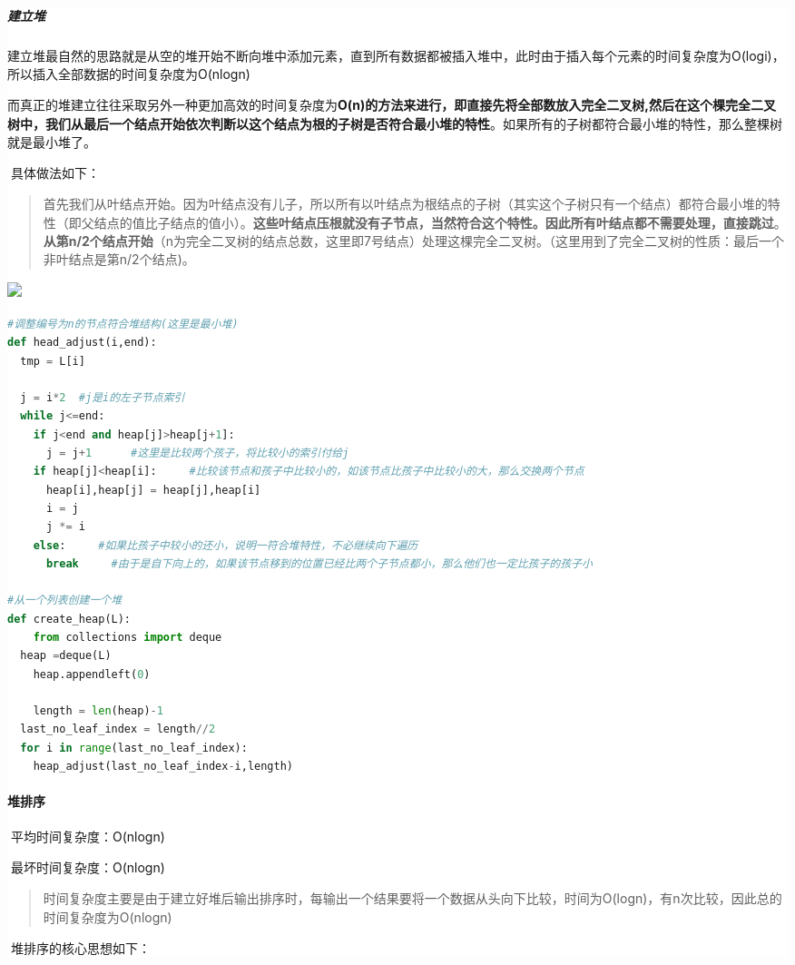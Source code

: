

##### 建立堆

​	建立堆最自然的思路就是从空的堆开始不断向堆中添加元素，直到所有数据都被插入堆中，此时由于插入每个元素的时间复杂度为O(logi)，所以插入全部数据的时间复杂度为O(nlogn)

​	而真正的堆建立往往采取另外一种更加高效的时间复杂度为**O(n)**的方法来进行，即直接**先将全部数放入完全二叉树,**然后在这个棵完全二叉树中，我们**从最后一个结点开始依次判断以这个结点为根的子树是否符合最小堆的特性**。如果所有的子树都符合最小堆的特性，那么整棵树就是最小堆了。

​	具体做法如下：

> ​	首先我们从叶结点开始。因为叶结点没有儿子，所以所有以叶结点为根结点的子树（其实这个子树只有一个结点）都符合最小堆的特性（即父结点的值比子结点的值小）。**这些叶结点压根就没有子节点，当然符合这个特性。因此所有叶结点都不需要处理，直接跳过**。**从第n/2个结点开始**（n为完全二叉树的结点总数，这里即7号结点）处理这棵完全二叉树。（这里用到了完全二叉树的性质：最后一个非叶结点是第n/2个结点)。

![](https://github.com/AnchoretY/images/blob/master/blog/堆建立过程.png?raw=true)

~~~python
#调整编号为n的节点符合堆结构(这里是最小堆)
def head_adjust(i,end):
  tmp = L[i]
 
  j = i*2  #j是i的左子节点索引
  while j<=end:
    if j<end and heap[j]>heap[j+1]:
      j = j+1      #这里是比较两个孩子，将比较小的索引付给j
    if heap[j]<heap[i]:     #比较该节点和孩子中比较小的，如该节点比孩子中比较小的大，那么交换两个节点
      heap[i],heap[j] = heap[j],heap[i]
      i = j
      j *= i
    else:     #如果比孩子中较小的还小，说明一符合堆特性，不必继续向下遍历
      break     #由于是自下向上的，如果该节点移到的位置已经比两个子节点都小，那么他们也一定比孩子的孩子小

#从一个列表创建一个堆
def create_heap(L):
	from collections import deque
  heap =deque(L)
	heap.appendleft(0)
  
 	length = len(heap)-1
  last_no_leaf_index = length//2
  for i in range(last_no_leaf_index):
    heap_adjust(last_no_leaf_index-i,length)
~~~



#### 堆排序

​	平均时间复杂度：O(nlogn)

​	最坏时间复杂度：O(nlogn)   

> 时间复杂度主要是由于建立好堆后输出排序时，每输出一个结果要将一个数据从头向下比较，时间为O(logn)，有n次比较，因此总的时间复杂度为O(nlogn)

​	堆排序的核心思想如下：
